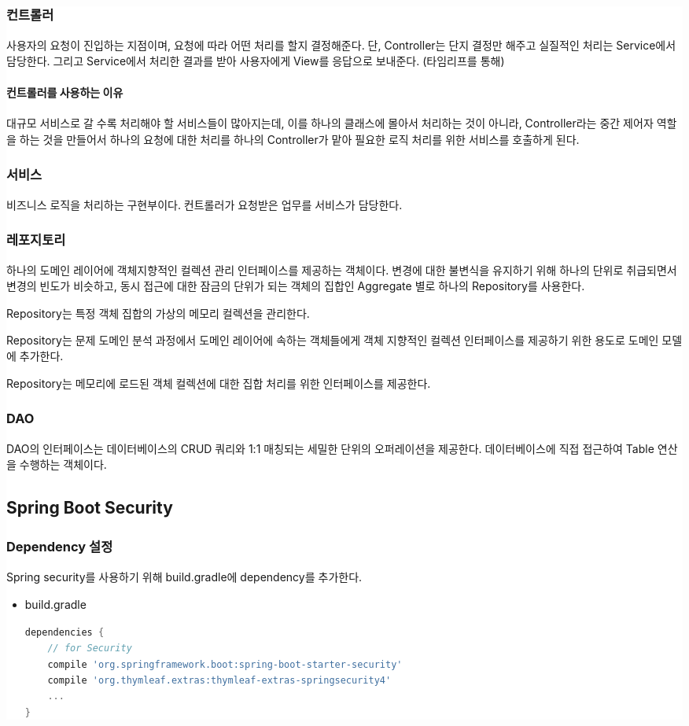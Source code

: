 

### 컨트롤러

사용자의 요청이 진입하는 지점이며, 요청에 따라 어떤 처리를 할지 결정해준다. 단, Controller는 단지 결정만 해주고 실질적인 처리는 Service에서 담당한다. 그리고 Service에서 처리한 결과를 받아 사용자에게 View를 응답으로 보내준다. (타임리프를 통해)



#### 컨트롤러를 사용하는 이유

대규모 서비스로 갈 수록 처리해야 할 서비스들이 많아지는데, 이를 하나의 클래스에 몰아서 처리하는 것이 아니라, Controller라는 중간 제어자 역할을 하는 것을 만들어서 하나의 요청에 대한 처리를 하나의 Controller가 맡아 필요한 로직 처리를 위한 서비스를 호출하게 된다.



### 서비스

비즈니스 로직을 처리하는 구현부이다. 컨트롤러가 요청받은 업무를 서비스가 담당한다.





### 레포지토리

하나의 도메인 레이어에 객체지향적인 컬렉션 관리 인터페이스를 제공하는 객체이다. 변경에 대한 불변식을 유지하기 위해 하나의 단위로 취급되면서 변경의 빈도가 비슷하고, 동시 접근에 대한 잠금의 단위가 되는 객체의 집합인 Aggregate 별로 하나의 Repository를 사용한다. 

Repository는 특정 객체 집합의 가상의 메모리 컬렉션을 관리한다. 

Repository는 문제 도메인 분석 과정에서 도메인 레이어에 속하는 객체들에게 객체 지향적인 컬렉션 인터페이스를 제공하기 위한 용도로 도메인 모델에 추가한다.

Repository는 메모리에 로드된 객체 컬렉션에 대한 집합 처리를 위한 인터페이스를 제공한다.



### DAO

DAO의 인터페이스는 데이터베이스의 CRUD 쿼리와 1:1 매칭되는 세밀한 단위의 오퍼레이션을 제공한다. 데이터베이스에 직접 접근하여 Table 연산을 수행하는 객체이다.







## Spring Boot Security



### Dependency 설정

Spring security를 사용하기 위해 build.gradle에 dependency를 추가한다.

* build.gradle

  ```groovy
  dependencies {
      // for Security
      compile 'org.springframework.boot:spring-boot-starter-security'
      compile 'org.thymleaf.extras:thymleaf-extras-springsecurity4'
      ...
  }
  ```
